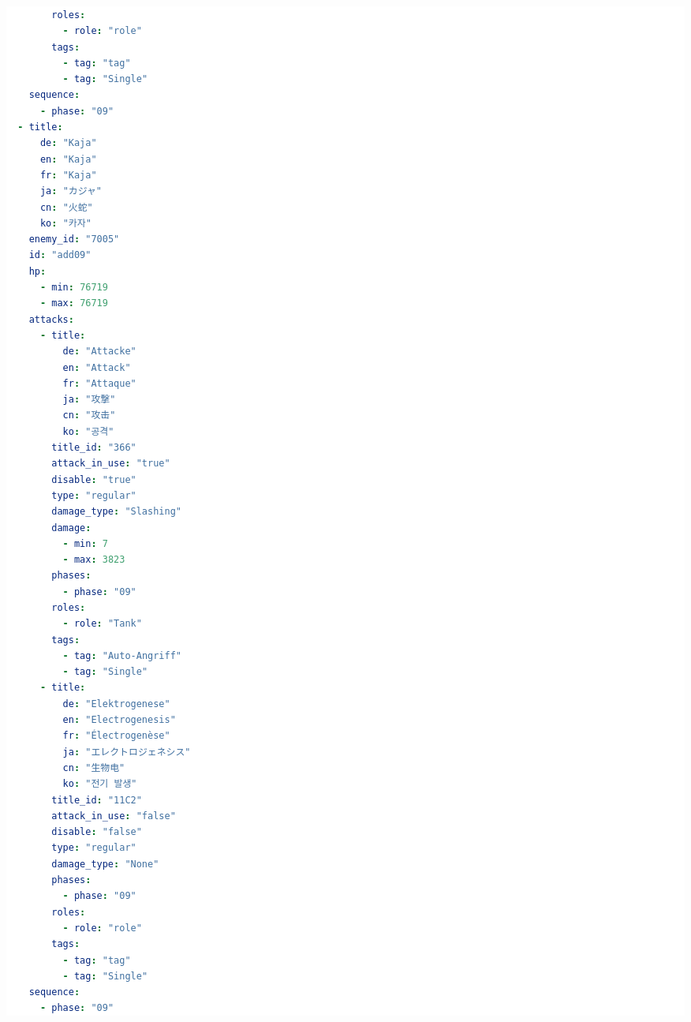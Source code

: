 ```yaml
        roles:
          - role: "role"
        tags:
          - tag: "tag"
          - tag: "Single"
    sequence:
      - phase: "09"
  - title:
      de: "Kaja"
      en: "Kaja"
      fr: "Kaja"
      ja: "カジャ"
      cn: "火蛇"
      ko: "카자"
    enemy_id: "7005"
    id: "add09"
    hp:
      - min: 76719
      - max: 76719
    attacks:
      - title:
          de: "Attacke"
          en: "Attack"
          fr: "Attaque"
          ja: "攻撃"
          cn: "攻击"
          ko: "공격"
        title_id: "366"
        attack_in_use: "true"
        disable: "true"
        type: "regular"
        damage_type: "Slashing"
        damage:
          - min: 7
          - max: 3823
        phases:
          - phase: "09"
        roles:
          - role: "Tank"
        tags:
          - tag: "Auto-Angriff"
          - tag: "Single"
      - title:
          de: "Elektrogenese"
          en: "Electrogenesis"
          fr: "Électrogenèse"
          ja: "エレクトロジェネシス"
          cn: "生物电"
          ko: "전기 발생"
        title_id: "11C2"
        attack_in_use: "false"
        disable: "false"
        type: "regular"
        damage_type: "None"
        phases:
          - phase: "09"
        roles:
          - role: "role"
        tags:
          - tag: "tag"
          - tag: "Single"
    sequence:
      - phase: "09"
```